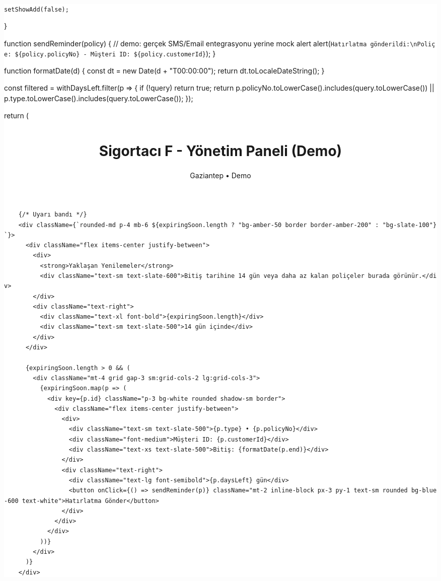     setShowAdd(false);
  }

  function sendReminder(policy) {
    // demo: gerçek SMS/Email entegrasyonu yerine mock alert
    alert(`Hatırlatma gönderildi:\nPoliçe: ${policy.policyNo} - Müşteri ID: ${policy.customerId}`);
  }

  function formatDate(d) {
    const dt = new Date(d + "T00:00:00");
    return dt.toLocaleDateString();
  }

  const filtered = withDaysLeft.filter(p => {
    if (!query) return true;
    return p.policyNo.toLowerCase().includes(query.toLowerCase()) || p.type.toLowerCase().includes(query.toLowerCase());
  });

  return (
    <div className="min-h-screen bg-slate-50 p-6">
      <div className="max-w-6xl mx-auto">
        <header className="flex items-center justify-between mb-6">
          <h1 className="text-2xl font-semibold">Sigortacı F - Yönetim Paneli (Demo)</h1>
          <div className="text-sm text-slate-600">Gaziantep • Demo</div>
        </header>

        {/* Uyarı bandı */}
        <div className={`rounded-md p-4 mb-6 ${expiringSoon.length ? "bg-amber-50 border border-amber-200" : "bg-slate-100"}`}>
          <div className="flex items-center justify-between">
            <div>
              <strong>Yaklaşan Yenilemeler</strong>
              <div className="text-sm text-slate-600">Bitiş tarihine 14 gün veya daha az kalan poliçeler burada görünür.</div>
            </div>
            <div className="text-right">
              <div className="text-xl font-bold">{expiringSoon.length}</div>
              <div className="text-sm text-slate-500">14 gün içinde</div>
            </div>
          </div>

          {expiringSoon.length > 0 && (
            <div className="mt-4 grid gap-3 sm:grid-cols-2 lg:grid-cols-3">
              {expiringSoon.map(p => (
                <div key={p.id} className="p-3 bg-white rounded shadow-sm border">
                  <div className="flex items-center justify-between">
                    <div>
                      <div className="text-sm text-slate-500">{p.type} • {p.policyNo}</div>
                      <div className="font-medium">Müşteri ID: {p.customerId}</div>
                      <div className="text-xs text-slate-500">Bitiş: {formatDate(p.end)}</div>
                    </div>
                    <div className="text-right">
                      <div className="text-lg font-semibold">{p.daysLeft} gün</div>
                      <button onClick={() => sendReminder(p)} className="mt-2 inline-block px-3 py-1 text-sm rounded bg-blue-600 text-white">Hatırlatma Gönder</button>
                    </div>
                  </div>
                </div>
              ))}
            </div>
          )}
        </div>
